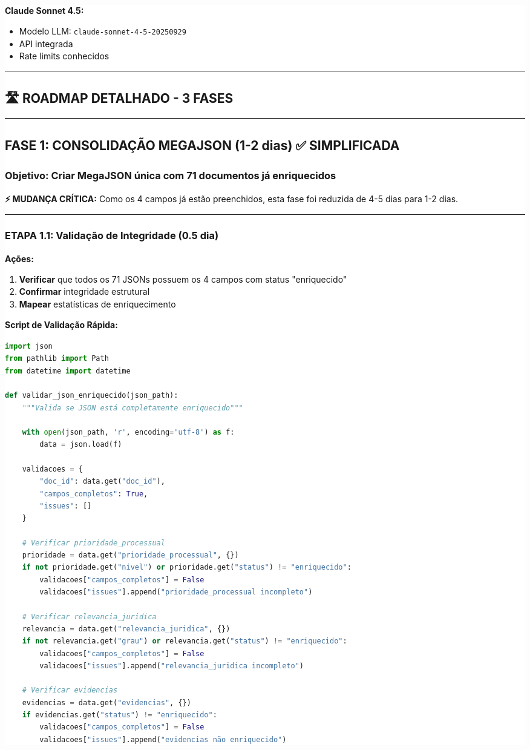 **Claude Sonnet 4.5:**
- Modelo LLM: `claude-sonnet-4-5-20250929`
- API integrada
- Rate limits conhecidos

---

## 🛣️ ROADMAP DETALHADO - 3 FASES

---

## **FASE 1: CONSOLIDAÇÃO MEGAJSON (1-2 dias) ✅ SIMPLIFICADA**

### **Objetivo:** Criar MegaJSON única com 71 documentos já enriquecidos

**⚡ MUDANÇA CRÍTICA:** Como os 4 campos já estão preenchidos, esta fase foi reduzida de 4-5 dias para 1-2 dias.

---

### **ETAPA 1.1: Validação de Integridade (0.5 dia)**

**Ações:**
1. **Verificar** que todos os 71 JSONs possuem os 4 campos com status "enriquecido"
2. **Confirmar** integridade estrutural
3. **Mapear** estatísticas de enriquecimento

**Script de Validação Rápida:**
```python
import json
from pathlib import Path
from datetime import datetime

def validar_json_enriquecido(json_path):
    """Valida se JSON está completamente enriquecido"""
    
    with open(json_path, 'r', encoding='utf-8') as f:
        data = json.load(f)
    
    validacoes = {
        "doc_id": data.get("doc_id"),
        "campos_completos": True,
        "issues": []
    }
    
    # Verificar prioridade_processual
    prioridade = data.get("prioridade_processual", {})
    if not prioridade.get("nivel") or prioridade.get("status") != "enriquecido":
        validacoes["campos_completos"] = False
        validacoes["issues"].append("prioridade_processual incompleto")
    
    # Verificar relevancia_juridica
    relevancia = data.get("relevancia_juridica", {})
    if not relevancia.get("grau") or relevancia.get("status") != "enriquecido":
        validacoes["campos_completos"] = False
        validacoes["issues"].append("relevancia_juridica incompleto")
    
    # Verificar evidencias
    evidencias = data.get("evidencias", {})
    if evidencias.get("status") != "enriquecido":
        validacoes["campos_completos"] = False
        validacoes["issues"].append("evidencias não enriquecido")
```